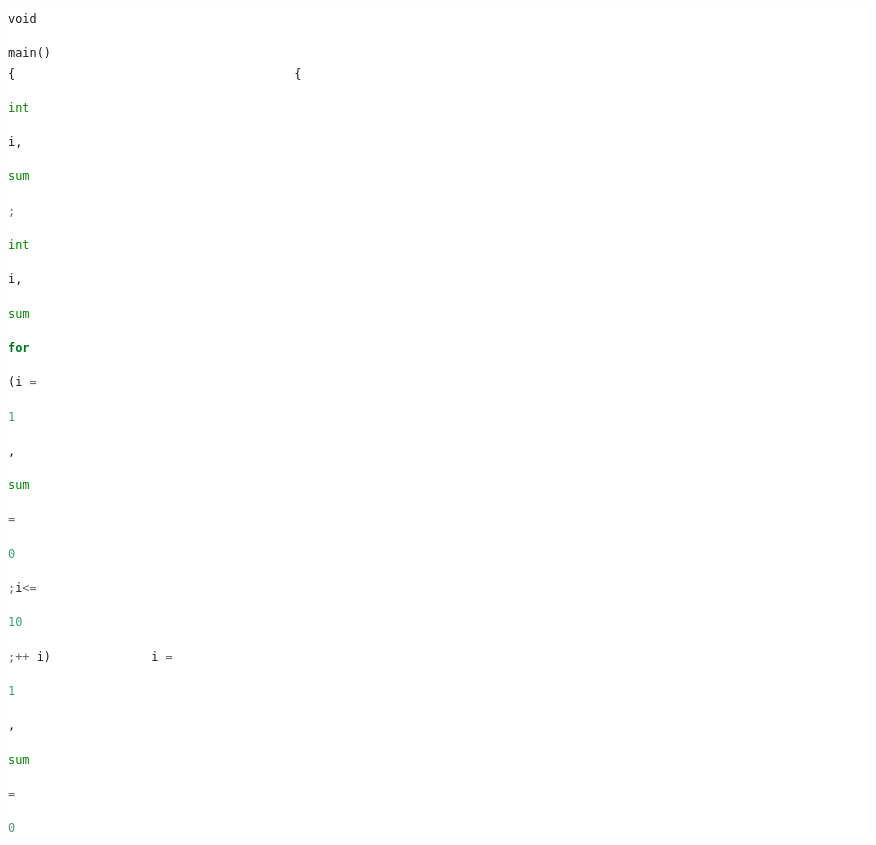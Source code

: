 ```python
void
```
```python
main()
{                                       {
```
```python
int
```
```python
i,
```
```python
sum
```
```python
;
```
```python
int
```
```python
i,
```
```python
sum
```
```python
for
```
```python
(i =
```
```python
1
```
```python
,
```
```python
sum
```
```python
=
```
```python
0
```
```python
;i<=
```
```python
10
```
```python
;++ i)              i =
```
```python
1
```
```python
,
```
```python
sum
```
```python
=
```
```python
0
```
